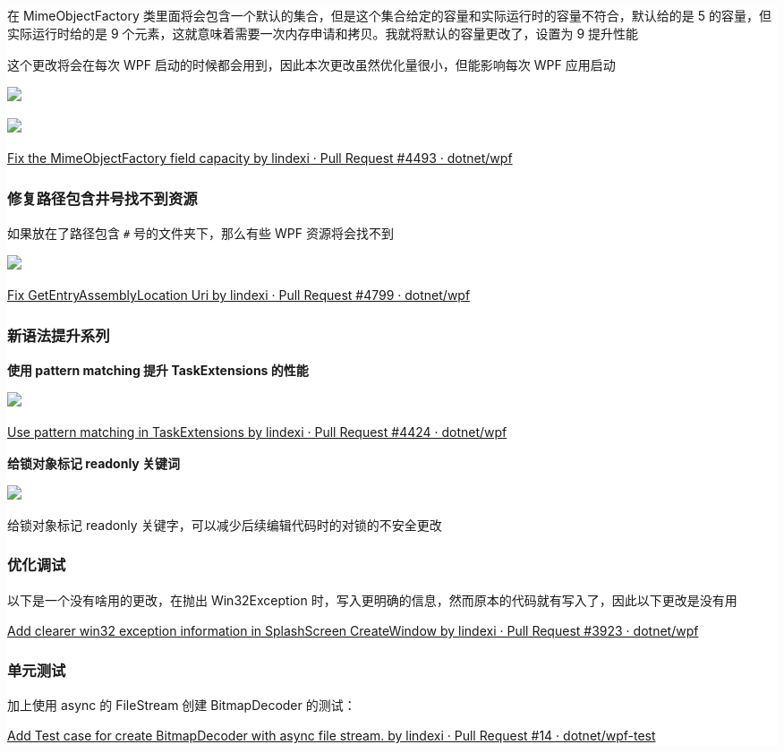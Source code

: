 在 MimeObjectFactory 类里面将会包含一个默认的集合，但是这个集合给定的容量和实际运行时的容量不符合，默认给的是 5 的容量，但实际运行时给的是 9 个元素，这就意味着需要一次内存申请和拷贝。我就将默认的容量更改了，设置为 9 提升性能

这个更改将会在每次 WPF 启动的时候都会用到，因此本次更改虽然优化量很小，但能影响每次 WPF 应用启动



![](http://image.acmx.xyz/lindexi%2F2021511839477163.jpg)



![](http://image.acmx.xyz/lindexi%2F2021511840296120.jpg)

[Fix the MimeObjectFactory field capacity by lindexi · Pull Request #4493 · dotnet/wpf](https://github.com/dotnet/wpf/pull/4493 )

### 修复路径包含井号找不到资源

如果放在了路径包含 `#` 号的文件夹下，那么有些 WPF 资源将会找不到



![](http://image.acmx.xyz/lindexi%2F2021724847469347.jpg)

[Fix GetEntryAssemblyLocation Uri by lindexi · Pull Request #4799 · dotnet/wpf](https://github.com/dotnet/wpf/pull/4799 )

### 新语法提升系列

**使用 pattern matching 提升 TaskExtensions 的性能**



![](http://image.acmx.xyz/lindexi%2F202215824121977.jpg)

[Use pattern matching in TaskExtensions by lindexi · Pull Request #4424 · dotnet/wpf](https://github.com/dotnet/wpf/pull/4424 )

**给锁对象标记 readonly 关键词**



![](http://image.acmx.xyz/lindexi%2F202215827155361.jpg)

给锁对象标记 readonly 关键字，可以减少后续编辑代码时的对锁的不安全更改

### 优化调试

以下是一个没有啥用的更改，在抛出 Win32Exception 时，写入更明确的信息，然而原本的代码就有写入了，因此以下更改是没有用

[Add clearer win32 exception information in SplashScreen CreateWindow by lindexi · Pull Request #3923 · dotnet/wpf](https://github.com/dotnet/wpf/pull/3923)

### 单元测试

加上使用 async 的 FileStream 创建 BitmapDecoder 的测试：

[Add Test case for create BitmapDecoder with async file stream. by lindexi · Pull Request #14 · dotnet/wpf-test](https://github.com/dotnet/wpf-test/pull/14 )
